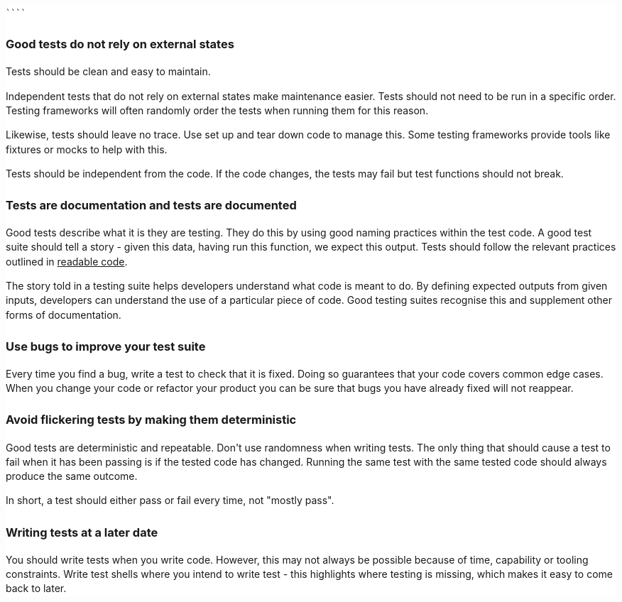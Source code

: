 `````{tabs}
````

`````


### Good tests do not rely on external states

Tests should be clean and easy to maintain.

Independent tests that do not rely on external states make maintenance easier. 
Tests should not need to be run in a specific order. 
Testing frameworks will often randomly order the tests when running them for this reason.

Likewise, tests should leave no trace. 
Use set up and tear down code to manage this. 
Some testing frameworks provide tools like fixtures or mocks to help with this.

Tests should be independent from the code. 
If the code changes, the tests may fail but test functions should not break. 

### Tests are documentation and tests are documented

Good tests describe what it is they are testing. 
They do this by using good naming practices within the test code. 
A good test suite should tell a story - given this data, having run this function, we expect this output. 
Tests should follow the relevant practices outlined in [readable code](./readable_code).

The story told in a testing suite helps developers understand what code is meant to do. 
By defining expected outputs from given inputs, developers can understand the use of a particular piece of code. 
Good testing suites recognise this and supplement other forms of documentation.

### Use bugs to improve your test suite

Every time you find a bug, write a test to check that it is fixed. 
Doing so guarantees that your code covers common edge cases. 
When you change your code or refactor your product you can be sure that bugs you have already fixed will not reappear.

### Avoid flickering tests by making them deterministic

Good tests are deterministic and repeatable. 
Don't use randomness when writing tests. 
The only thing that should cause a test to fail when it has been passing is if the tested code has changed. 
Running the same test with the same tested code should always produce the same outcome.

In short, a test should either pass or fail every time, not "mostly pass".

### Writing tests at a later date

You should write tests when you write code.
However, this may not always be possible because of time, capability or tooling constraints.
Write test shells where you intend to write test - this highlights where testing is missing, which makes it easy to come back to later.
